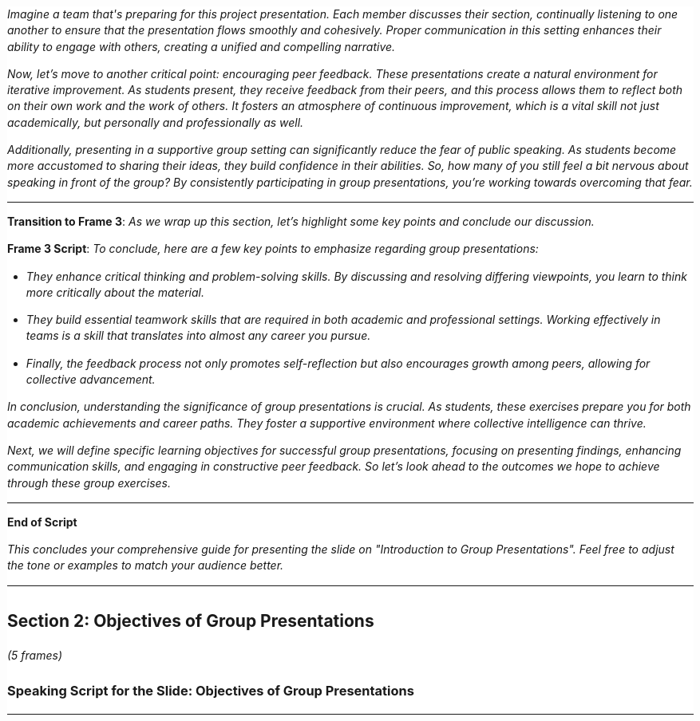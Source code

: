 *Imagine a team that's preparing for this project presentation. Each member discusses their section, continually listening to one another to ensure that the presentation flows smoothly and cohesively. Proper communication in this setting enhances their ability to engage with others, creating a unified and compelling narrative.*

*Now, let’s move to another critical point: encouraging peer feedback. These presentations create a natural environment for iterative improvement. As students present, they receive feedback from their peers, and this process allows them to reflect both on their own work and the work of others. It fosters an atmosphere of continuous improvement, which is a vital skill not just academically, but personally and professionally as well.*

*Additionally, presenting in a supportive group setting can significantly reduce the fear of public speaking. As students become more accustomed to sharing their ideas, they build confidence in their abilities. So, how many of you still feel a bit nervous about speaking in front of the group? By consistently participating in group presentations, you’re working towards overcoming that fear.*

---

**Transition to Frame 3**:
*As we wrap up this section, let’s highlight some key points and conclude our discussion.*

**Frame 3 Script**:
*To conclude, here are a few key points to emphasize regarding group presentations:*

- *They enhance critical thinking and problem-solving skills. By discussing and resolving differing viewpoints, you learn to think more critically about the material.*
  
- *They build essential teamwork skills that are required in both academic and professional settings. Working effectively in teams is a skill that translates into almost any career you pursue.*

- *Finally, the feedback process not only promotes self-reflection but also encourages growth among peers, allowing for collective advancement.*

*In conclusion, understanding the significance of group presentations is crucial. As students, these exercises prepare you for both academic achievements and career paths. They foster a supportive environment where collective intelligence can thrive.*

*Next, we will define specific learning objectives for successful group presentations, focusing on presenting findings, enhancing communication skills, and engaging in constructive peer feedback. So let’s look ahead to the outcomes we hope to achieve through these group exercises.*

--- 

**End of Script** 

*This concludes your comprehensive guide for presenting the slide on "Introduction to Group Presentations". Feel free to adjust the tone or examples to match your audience better.*

---

## Section 2: Objectives of Group Presentations
*(5 frames)*

### Speaking Script for the Slide: Objectives of Group Presentations

---